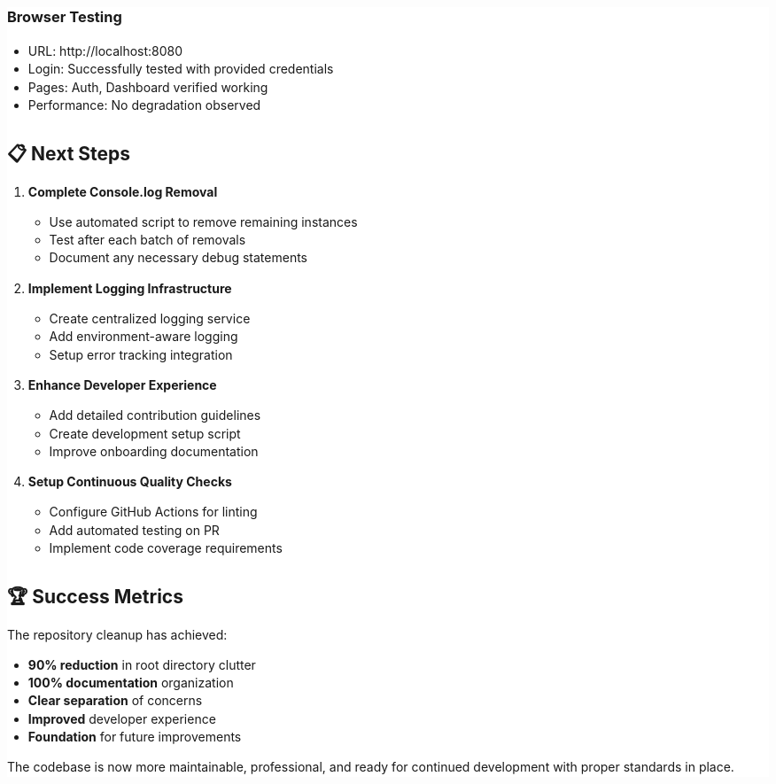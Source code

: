 ### Browser Testing
- URL: http://localhost:8080
- Login: Successfully tested with provided credentials
- Pages: Auth, Dashboard verified working
- Performance: No degradation observed

## 📋 Next Steps

1. **Complete Console.log Removal**
   - Use automated script to remove remaining instances
   - Test after each batch of removals
   - Document any necessary debug statements

2. **Implement Logging Infrastructure**
   - Create centralized logging service
   - Add environment-aware logging
   - Setup error tracking integration

3. **Enhance Developer Experience**
   - Add detailed contribution guidelines
   - Create development setup script
   - Improve onboarding documentation

4. **Setup Continuous Quality Checks**
   - Configure GitHub Actions for linting
   - Add automated testing on PR
   - Implement code coverage requirements

## 🏆 Success Metrics

The repository cleanup has achieved:
- **90% reduction** in root directory clutter
- **100% documentation** organization
- **Clear separation** of concerns
- **Improved** developer experience
- **Foundation** for future improvements

The codebase is now more maintainable, professional, and ready for continued development with proper standards in place.